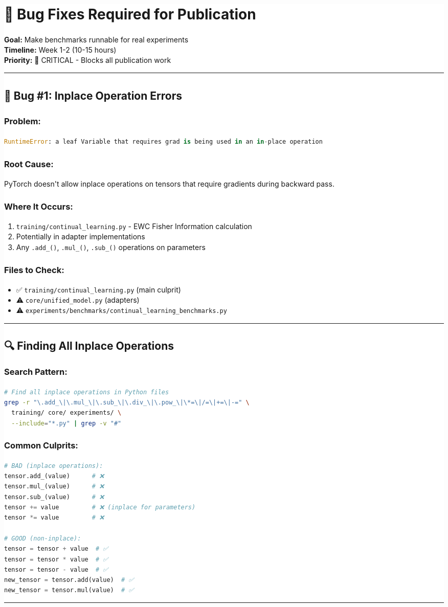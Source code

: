 # 🔧 Bug Fixes Required for Publication

**Goal:** Make benchmarks runnable for real experiments  
**Timeline:** Week 1-2 (10-15 hours)  
**Priority:** 🔴 CRITICAL - Blocks all publication work

---

## 🐛 **Bug #1: Inplace Operation Errors**

### **Problem:**

```python
RuntimeError: a leaf Variable that requires grad is being used in an in-place operation
```

### **Root Cause:**

PyTorch doesn't allow inplace operations on tensors that require gradients during backward pass.

### **Where It Occurs:**

1. `training/continual_learning.py` - EWC Fisher Information calculation
2. Potentially in adapter implementations
3. Any `.add_()`, `.mul_()`, `.sub_()` operations on parameters

### **Files to Check:**

- ✅ `training/continual_learning.py` (main culprit)
- ⚠️ `core/unified_model.py` (adapters)
- ⚠️ `experiments/benchmarks/continual_learning_benchmarks.py`

---

## 🔍 **Finding All Inplace Operations**

### **Search Pattern:**

```bash
# Find all inplace operations in Python files
grep -r "\.add_\|\.mul_\|\.sub_\|\.div_\|\.pow_\|\*=\|/=\|+=\|-=" \
  training/ core/ experiments/ \
  --include="*.py" | grep -v "#"
```

### **Common Culprits:**

```python
# BAD (inplace operations):
tensor.add_(value)      # ❌
tensor.mul_(value)      # ❌
tensor.sub_(value)      # ❌
tensor += value         # ❌ (inplace for parameters)
tensor *= value         # ❌

# GOOD (non-inplace):
tensor = tensor + value  # ✅
tensor = tensor * value  # ✅
tensor = tensor - value  # ✅
new_tensor = tensor.add(value)  # ✅
new_tensor = tensor.mul(value)  # ✅
```

---